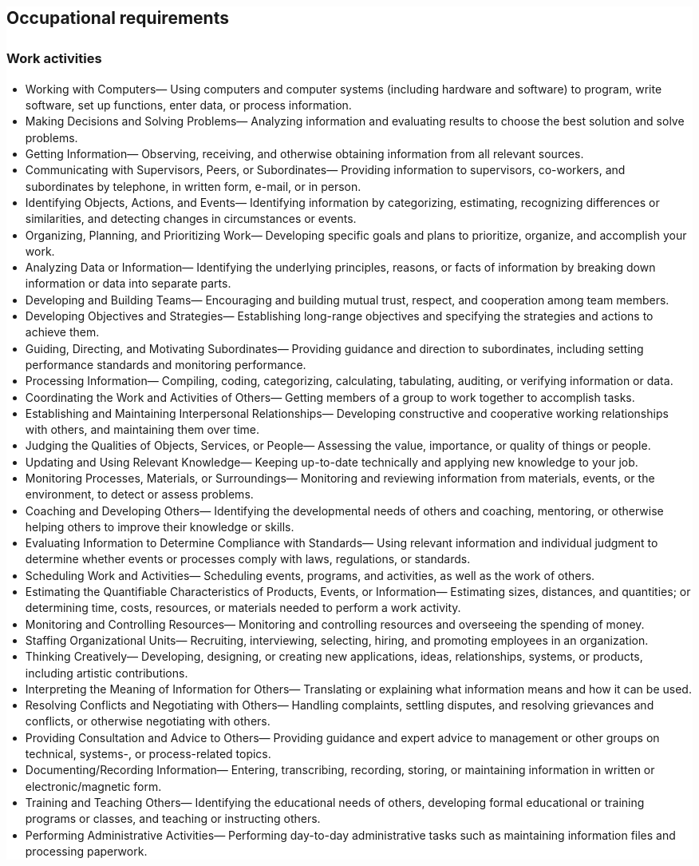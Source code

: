 ## Occupational requirements
### Work activities
- Working with Computers— Using computers and computer systems (including hardware and software) to program, write software, set up functions, enter data, or process information.
- Making Decisions and Solving Problems— Analyzing information and evaluating results to choose the best solution and solve problems.
- Getting Information— Observing, receiving, and otherwise obtaining information from all relevant sources.
- Communicating with Supervisors, Peers, or Subordinates— Providing information to supervisors, co-workers, and subordinates by telephone, in written form, e-mail, or in person.
- Identifying Objects, Actions, and Events— Identifying information by categorizing, estimating, recognizing differences or similarities, and detecting changes in circumstances or events.
- Organizing, Planning, and Prioritizing Work— Developing specific goals and plans to prioritize, organize, and accomplish your work.
- Analyzing Data or Information— Identifying the underlying principles, reasons, or facts of information by breaking down information or data into separate parts.
- Developing and Building Teams— Encouraging and building mutual trust, respect, and cooperation among team members.
- Developing Objectives and Strategies— Establishing long-range objectives and specifying the strategies and actions to achieve them.
- Guiding, Directing, and Motivating Subordinates— Providing guidance and direction to subordinates, including setting performance standards and monitoring performance.
- Processing Information— Compiling, coding, categorizing, calculating, tabulating, auditing, or verifying information or data.
- Coordinating the Work and Activities of Others— Getting members of a group to work together to accomplish tasks.
- Establishing and Maintaining Interpersonal Relationships— Developing constructive and cooperative working relationships with others, and maintaining them over time.
- Judging the Qualities of Objects, Services, or People— Assessing the value, importance, or quality of things or people.
- Updating and Using Relevant Knowledge— Keeping up-to-date technically and applying new knowledge to your job.
- Monitoring Processes, Materials, or Surroundings— Monitoring and reviewing information from materials, events, or the environment, to detect or assess problems.
- Coaching and Developing Others— Identifying the developmental needs of others and coaching, mentoring, or otherwise helping others to improve their knowledge or skills.
- Evaluating Information to Determine Compliance with Standards— Using relevant information and individual judgment to determine whether events or processes comply with laws, regulations, or standards.
- Scheduling Work and Activities— Scheduling events, programs, and activities, as well as the work of others.
- Estimating the Quantifiable Characteristics of Products, Events, or Information— Estimating sizes, distances, and quantities; or determining time, costs, resources, or materials needed to perform a work activity.
- Monitoring and Controlling Resources— Monitoring and controlling resources and overseeing the spending of money.
- Staffing Organizational Units— Recruiting, interviewing, selecting, hiring, and promoting employees in an organization.
- Thinking Creatively— Developing, designing, or creating new applications, ideas, relationships, systems, or products, including artistic contributions.
- Interpreting the Meaning of Information for Others— Translating or explaining what information means and how it can be used.
- Resolving Conflicts and Negotiating with Others— Handling complaints, settling disputes, and resolving grievances and conflicts, or otherwise negotiating with others.
- Providing Consultation and Advice to Others— Providing guidance and expert advice to management or other groups on technical, systems-, or process-related topics.
- Documenting/Recording Information— Entering, transcribing, recording, storing, or maintaining information in written or electronic/magnetic form.
- Training and Teaching Others— Identifying the educational needs of others, developing formal educational or training programs or classes, and teaching or instructing others.
- Performing Administrative Activities— Performing day-to-day administrative tasks such as maintaining information files and processing paperwork.